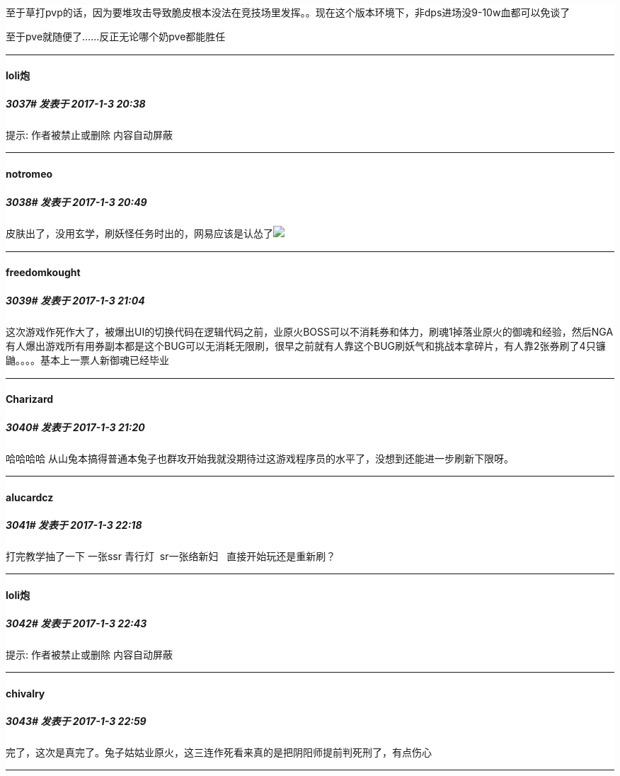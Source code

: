 至于草打pvp的话，因为要堆攻击导致脆皮根本没法在竞技场里发挥。。现在这个版本环境下，非dps进场没9-10w血都可以免谈了

至于pve就随便了……反正无论哪个奶pve都能胜任

*****

####  loli炮  
##### 3037#       发表于 2017-1-3 20:38

提示: 作者被禁止或删除 内容自动屏蔽

*****

####  notromeo  
##### 3038#       发表于 2017-1-3 20:49

皮肤出了，没用玄学，刷妖怪任务时出的，网易应该是认怂了<img src="https://static.saraba1st.com/image/smiley/face/91.gif" referrerpolicy="no-referrer">

*****

####  freedomkought  
##### 3039#       发表于 2017-1-3 21:04

这次游戏作死作大了，被爆出UI的切换代码在逻辑代码之前，业原火BOSS可以不消耗券和体力，刷魂1掉落业原火的御魂和经验，然后NGA有人爆出游戏所有用券副本都是这个BUG可以无消耗无限刷，很早之前就有人靠这个BUG刷妖气和挑战本拿碎片，有人靠2张券刷了4只镰鼬。。。。基本上一票人新御魂已经毕业

*****

####  Charizard  
##### 3040#       发表于 2017-1-3 21:20

哈哈哈哈 从山兔本搞得普通本兔子也群攻开始我就没期待过这游戏程序员的水平了，没想到还能进一步刷新下限呀。

*****

####  alucardcz  
##### 3041#       发表于 2017-1-3 22:18

打完教学抽了一下 一张ssr 青行灯  sr一张络新妇   直接开始玩还是重新刷？

*****

####  loli炮  
##### 3042#       发表于 2017-1-3 22:43

提示: 作者被禁止或删除 内容自动屏蔽

*****

####  chivalry  
##### 3043#       发表于 2017-1-3 22:59

完了，这次是真完了。兔子姑姑业原火，这三连作死看来真的是把阴阳师提前判死刑了，有点伤心

*****
